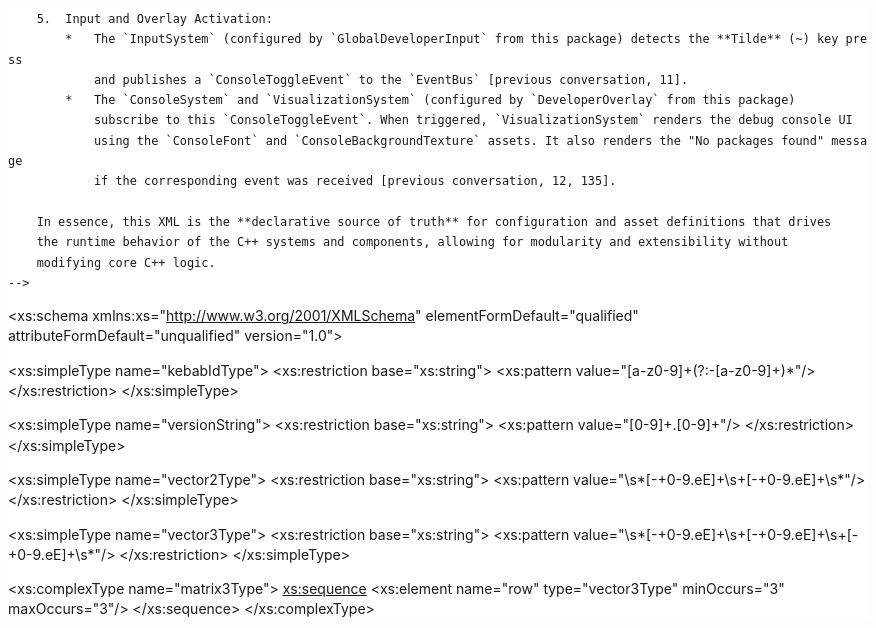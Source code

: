         5.  Input and Overlay Activation:
            *   The `InputSystem` (configured by `GlobalDeveloperInput` from this package) detects the **Tilde** (~) key press
                and publishes a `ConsoleToggleEvent` to the `EventBus` [previous conversation, 11].
            *   The `ConsoleSystem` and `VisualizationSystem` (configured by `DeveloperOverlay` from this package)
                subscribe to this `ConsoleToggleEvent`. When triggered, `VisualizationSystem` renders the debug console UI
                using the `ConsoleFont` and `ConsoleBackgroundTexture` assets. It also renders the "No packages found" message
                if the corresponding event was received [previous conversation, 12, 135].

        In essence, this XML is the **declarative source of truth** for configuration and asset definitions that drives
        the runtime behavior of the C++ systems and components, allowing for modularity and extensibility without
        modifying core C++ logic.
    -->
</package>
<?xml version="1.0" encoding="UTF-8"?>

<xs:schema xmlns:xs="http://www.w3.org/2001/XMLSchema"
           elementFormDefault="qualified"
           attributeFormDefault="unqualified"
           version="1.0">

  

  
  <xs:simpleType name="kebabIdType">
    <xs:restriction base="xs:string">
      <xs:pattern value="[a-z0-9]+(?:-[a-z0-9]+)*"/>
    </xs:restriction>
  </xs:simpleType>

  
  <xs:simpleType name="versionString">
    <xs:restriction base="xs:string">
      <xs:pattern value="[0-9]+\.[0-9]+"/>
    </xs:restriction>
  </xs:simpleType>

  
  <xs:simpleType name="vector2Type">
    <xs:restriction base="xs:string">
      <xs:pattern value="\s*[-+0-9.eE]+\s+[-+0-9.eE]+\s*"/>
    </xs:restriction>
  </xs:simpleType>

  <xs:simpleType name="vector3Type">
    <xs:restriction base="xs:string">
      <xs:pattern value="\s*[-+0-9.eE]+\s+[-+0-9.eE]+\s+[-+0-9.eE]+\s*"/>
    </xs:restriction>
  </xs:simpleType>

  
  <xs:complexType name="matrix3Type">
    <xs:sequence>
      <xs:element name="row" type="vector3Type" minOccurs="3" maxOccurs="3"/>
    </xs:sequence>
  </xs:complexType>
